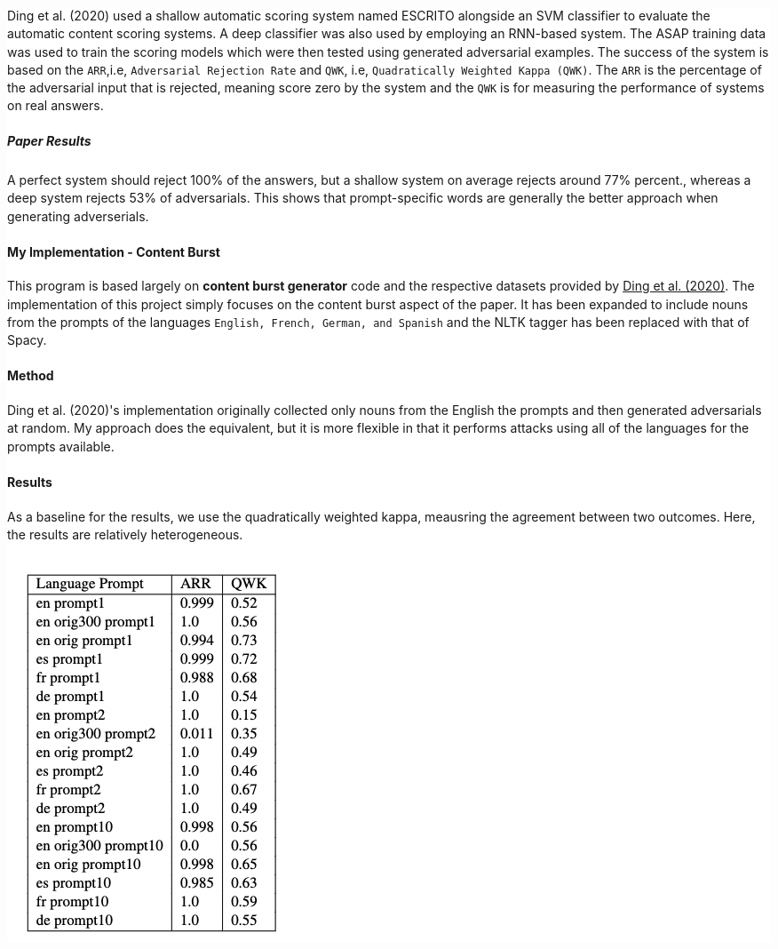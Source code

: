 Ding et al. (2020) used a shallow automatic scoring system named ESCRITO
alongside an SVM classifier to evaluate the automatic content scoring systems. A deep classifier
was also used by employing an RNN-based system.
The ASAP training data was used to train the scoring models which were then tested using generated adversarial examples.
The success of the system is based on the `ARR`,i.e, `Adversarial Rejection Rate` and `QWK`, i.e,
`Quadratically Weighted Kappa (QWK)`. The `ARR` is the percentage of the adversarial input that is rejected,
meaning score zero by the system and the `QWK` is for measuring the performance of systems on real answers.


##### Paper Results
A perfect system should reject 100% of the answers, but a shallow system on average rejects
around 77% percent., whereas a deep system rejects 53% of adversarials. This shows that
prompt-specific words are generally the better approach when generating adverserials.

#### My Implementation - Content Burst
This program is based largely on **content burst generator** code
and the respective datasets provided by [Ding et al. (2020)](https://github.com/catalpa-cl/adversarials).
The implementation of this project simply focuses on the content burst aspect of the paper.
It has been expanded to include nouns from the prompts of the languages `English, French, German, and Spanish`
and the NLTK tagger has been replaced with that of Spacy.

#### Method
Ding et al. (2020)'s implementation originally collected only nouns from the English the prompts
and then generated adversarials at random. My approach does the equivalent, but it is more flexible
in that it performs attacks using all of the languages for the prompts available.

#### Results

As a baseline for the results, we use the quadratically weighted kappa, meausring the agreement between two outcomes.
Here, the results are relatively heterogeneous.

![arr_qwk_content_burst_results.png](results%2Fvisualization%2Farr_qwk_content_burst_results.png)
